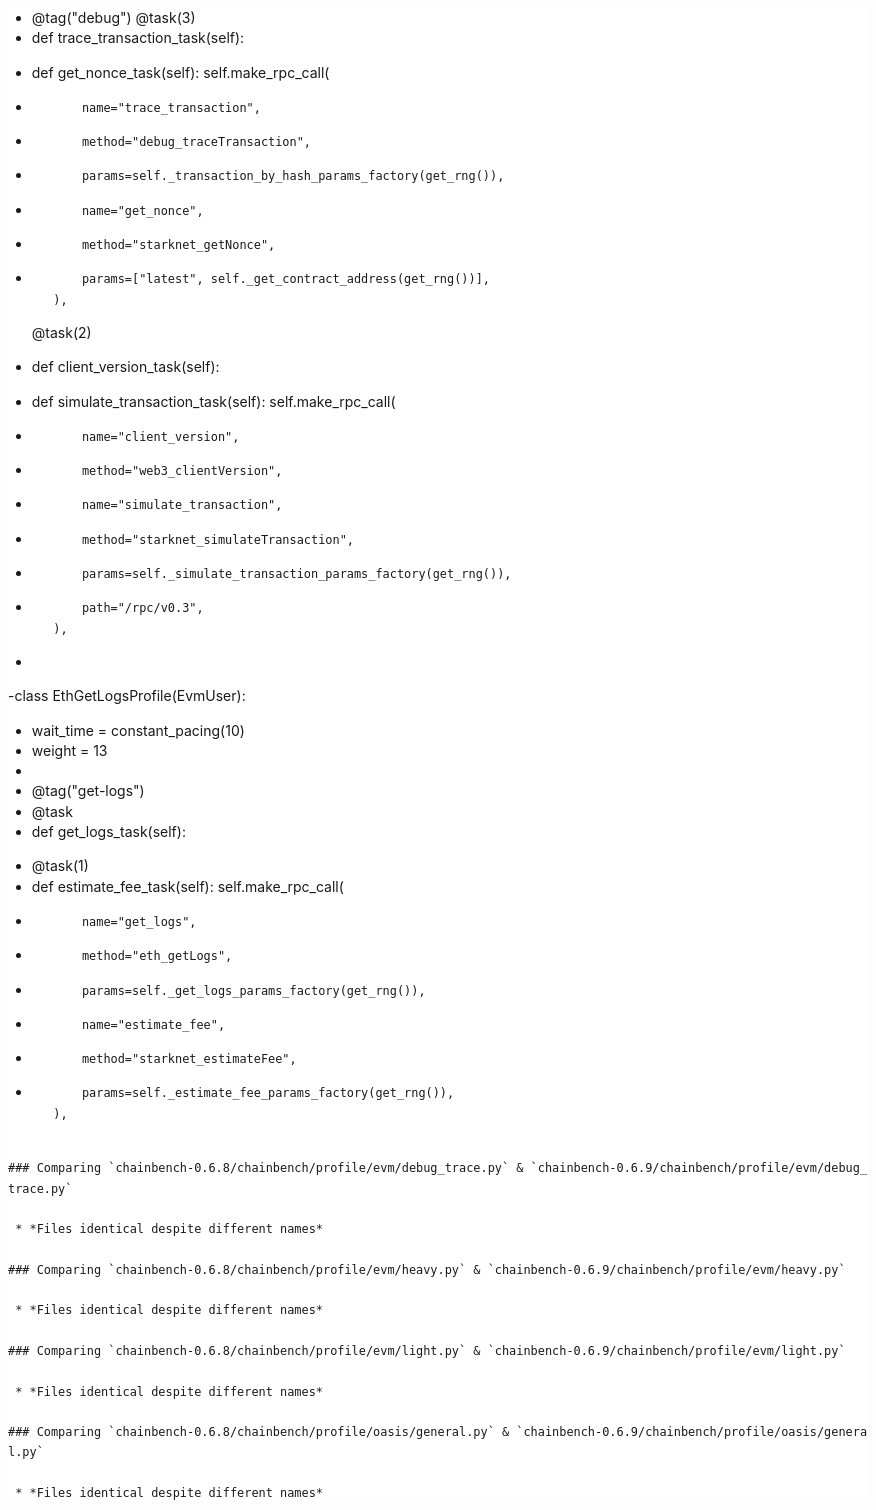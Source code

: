 -    @tag("debug")
     @task(3)
-    def trace_transaction_task(self):
+    def get_nonce_task(self):
         self.make_rpc_call(
-            name="trace_transaction",
-            method="debug_traceTransaction",
-            params=self._transaction_by_hash_params_factory(get_rng()),
+            name="get_nonce",
+            method="starknet_getNonce",
+            params=["latest", self._get_contract_address(get_rng())],
         ),
 
     @task(2)
-    def client_version_task(self):
+    def simulate_transaction_task(self):
         self.make_rpc_call(
-            name="client_version",
-            method="web3_clientVersion",
+            name="simulate_transaction",
+            method="starknet_simulateTransaction",
+            params=self._simulate_transaction_params_factory(get_rng()),
+            path="/rpc/v0.3",
         ),
 
-
-class EthGetLogsProfile(EvmUser):
-    wait_time = constant_pacing(10)
-    weight = 13
-
-    @tag("get-logs")
-    @task
-    def get_logs_task(self):
+    @task(1)
+    def estimate_fee_task(self):
         self.make_rpc_call(
-            name="get_logs",
-            method="eth_getLogs",
-            params=self._get_logs_params_factory(get_rng()),
+            name="estimate_fee",
+            method="starknet_estimateFee",
+            params=self._estimate_fee_params_factory(get_rng()),
         ),
```

### Comparing `chainbench-0.6.8/chainbench/profile/evm/debug_trace.py` & `chainbench-0.6.9/chainbench/profile/evm/debug_trace.py`

 * *Files identical despite different names*

### Comparing `chainbench-0.6.8/chainbench/profile/evm/heavy.py` & `chainbench-0.6.9/chainbench/profile/evm/heavy.py`

 * *Files identical despite different names*

### Comparing `chainbench-0.6.8/chainbench/profile/evm/light.py` & `chainbench-0.6.9/chainbench/profile/evm/light.py`

 * *Files identical despite different names*

### Comparing `chainbench-0.6.8/chainbench/profile/oasis/general.py` & `chainbench-0.6.9/chainbench/profile/oasis/general.py`

 * *Files identical despite different names*

```